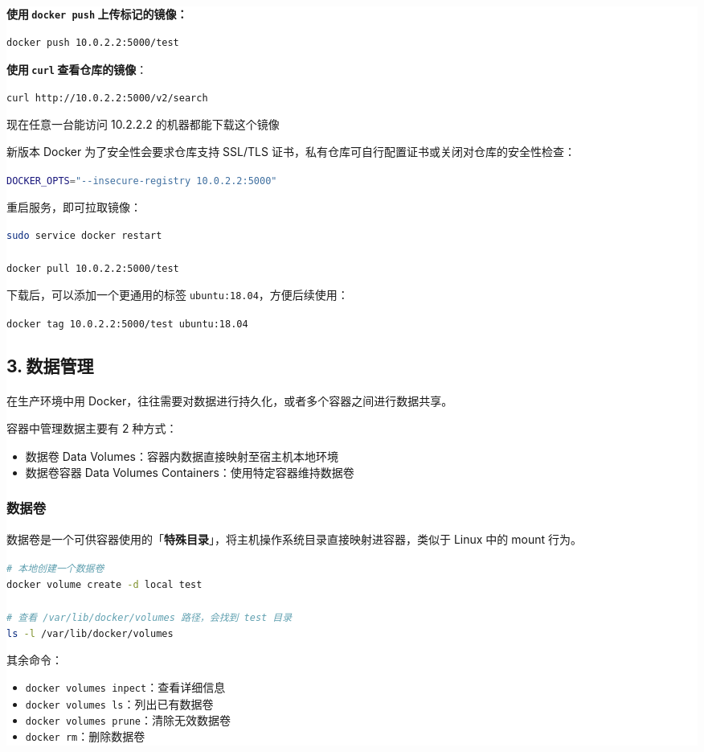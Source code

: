 **使用 `docker push` 上传标记的镜像：**

```
docker push 10.0.2.2:5000/test
```

**使用 `curl` 查看仓库的镜像**：

```bash
curl http://10.0.2.2:5000/v2/search
```

现在任意一台能访问 10.2.2.2 的机器都能下载这个镜像

新版本 Docker 为了安全性会要求仓库支持 SSL/TLS 证书，私有仓库可自行配置证书或关闭对仓库的安全性检查：

```bash
DOCKER_OPTS="--insecure-registry 10.0.2.2:5000"
```

重启服务，即可拉取镜像：

```bash
sudo service docker restart

docker pull 10.0.2.2:5000/test
```

下载后，可以添加一个更通用的标签 `ubuntu:18.04`，方便后续使用：

```bash
docker tag 10.0.2.2:5000/test ubuntu:18.04
```

## 3. 数据管理

在生产环境中用 Docker，往往需要对数据进行持久化，或者多个容器之间进行数据共享。

容器中管理数据主要有 2 种方式：

- 数据卷 Data Volumes：容器内数据直接映射至宿主机本地环境
- 数据卷容器 Data Volumes Containers：使用特定容器维持数据卷

### 数据卷

数据卷是一个可供容器使用的「**特殊目录**」，将主机操作系统目录直接映射进容器，类似于 Linux 中的 mount 行为。

```bash
# 本地创建一个数据卷
docker volume create -d local test

# 查看 /var/lib/docker/volumes 路径，会找到 test 目录
ls -l /var/lib/docker/volumes
```

其余命令：

- `docker volumes inpect`：查看详细信息
- `docker volumes ls`：列出已有数据卷
- `docker volumes prune`：清除无效数据卷
- `docker rm`：删除数据卷

